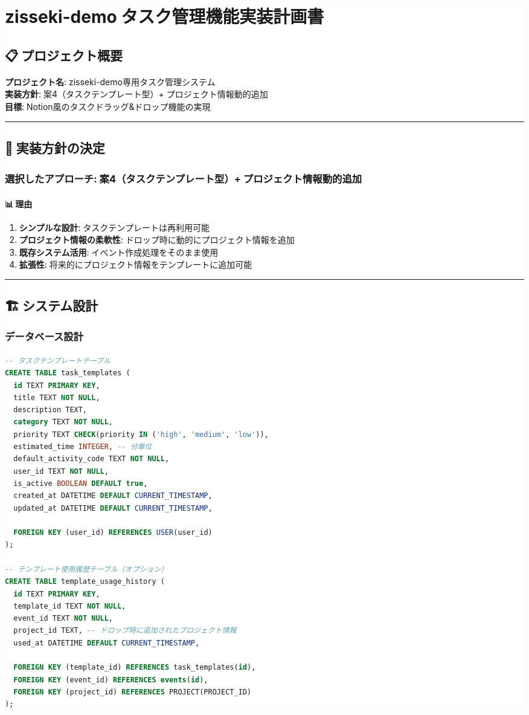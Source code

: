 # zisseki-demo タスク管理機能実装計画書

## 📋 プロジェクト概要

**プロジェクト名**: zisseki-demo専用タスク管理システム  
**実装方針**: 案4（タスクテンプレート型）+ プロジェクト情報動的追加  
**目標**: Notion風のタスクドラッグ&ドロップ機能の実現

---

## 🎯 実装方針の決定

### 選択したアプローチ: **案4（タスクテンプレート型）+ プロジェクト情報動的追加**

#### 📊 理由
1. **シンプルな設計**: タスクテンプレートは再利用可能
2. **プロジェクト情報の柔軟性**: ドロップ時に動的にプロジェクト情報を追加
3. **既存システム活用**: イベント作成処理をそのまま使用
4. **拡張性**: 将来的にプロジェクト情報をテンプレートに追加可能

---

## 🏗️ システム設計

### データベース設計

```sql
-- タスクテンプレートテーブル
CREATE TABLE task_templates (
  id TEXT PRIMARY KEY,
  title TEXT NOT NULL,
  description TEXT,
  category TEXT NOT NULL,
  priority TEXT CHECK(priority IN ('high', 'medium', 'low')),
  estimated_time INTEGER, -- 分単位
  default_activity_code TEXT NOT NULL,
  user_id TEXT NOT NULL,
  is_active BOOLEAN DEFAULT true,
  created_at DATETIME DEFAULT CURRENT_TIMESTAMP,
  updated_at DATETIME DEFAULT CURRENT_TIMESTAMP,
  
  FOREIGN KEY (user_id) REFERENCES USER(user_id)
);

-- テンプレート使用履歴テーブル（オプション）
CREATE TABLE template_usage_history (
  id TEXT PRIMARY KEY,
  template_id TEXT NOT NULL,
  event_id TEXT NOT NULL,
  project_id TEXT, -- ドロップ時に追加されたプロジェクト情報
  used_at DATETIME DEFAULT CURRENT_TIMESTAMP,
  
  FOREIGN KEY (template_id) REFERENCES task_templates(id),
  FOREIGN KEY (event_id) REFERENCES events(id),
  FOREIGN KEY (project_id) REFERENCES PROJECT(PROJECT_ID)
);
```
